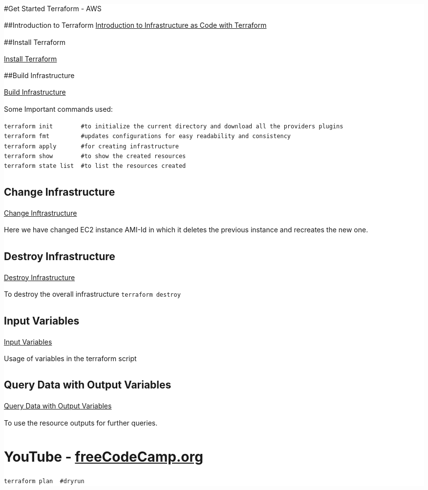 #Get Started Terraform - AWS

##Introduction to Terraform
[Introduction to Infrastructure as Code with Terraform](https://learn.hashicorp.com/tutorials/terraform/infrastructure-as-code)

##Install Terraform

[Install Terraform](https://learn.hashicorp.com/tutorials/terraform/install-cli)

##Build Infrastructure

[Build Infrastructure](https://learn.hashicorp.com/tutorials/terraform/aws-build)

Some Important commands used:

```shell script
terraform init        #to initialize the current directory and download all the providers plugins 
terraform fmt         #updates configurations for easy readability and consistency
terraform apply       #for creating infrastructure
terraform show        #to show the created resources
terraform state list  #to list the resources created
```

## Change Infrastructure

[Change Inftrastructure](https://learn.hashicorp.com/tutorials/terraform/aws-change)

Here we have changed EC2 instance AMI-Id in which it deletes the previous instance and recreates the new one.

## Destroy Infrastructure

[Destroy Infrastructure](https://learn.hashicorp.com/tutorials/terraform/aws-destroy)

To destroy the overall infrastructure `terraform destroy`

## Input Variables

[Input Variables](https://learn.hashicorp.com/tutorials/terraform/aws-variables)

Usage of variables in the terraform script

## Query Data with Output Variables

[Query Data with Output Variables](https://learn.hashicorp.com/tutorials/terraform/aws-outputs)

To use the resource outputs for further queries.


# YouTube - [freeCodeCamp.org](https://www.youtube.com/watch?v=SLB_c_ayRMo)

```shell script
terraform plan  #dryrun
```
